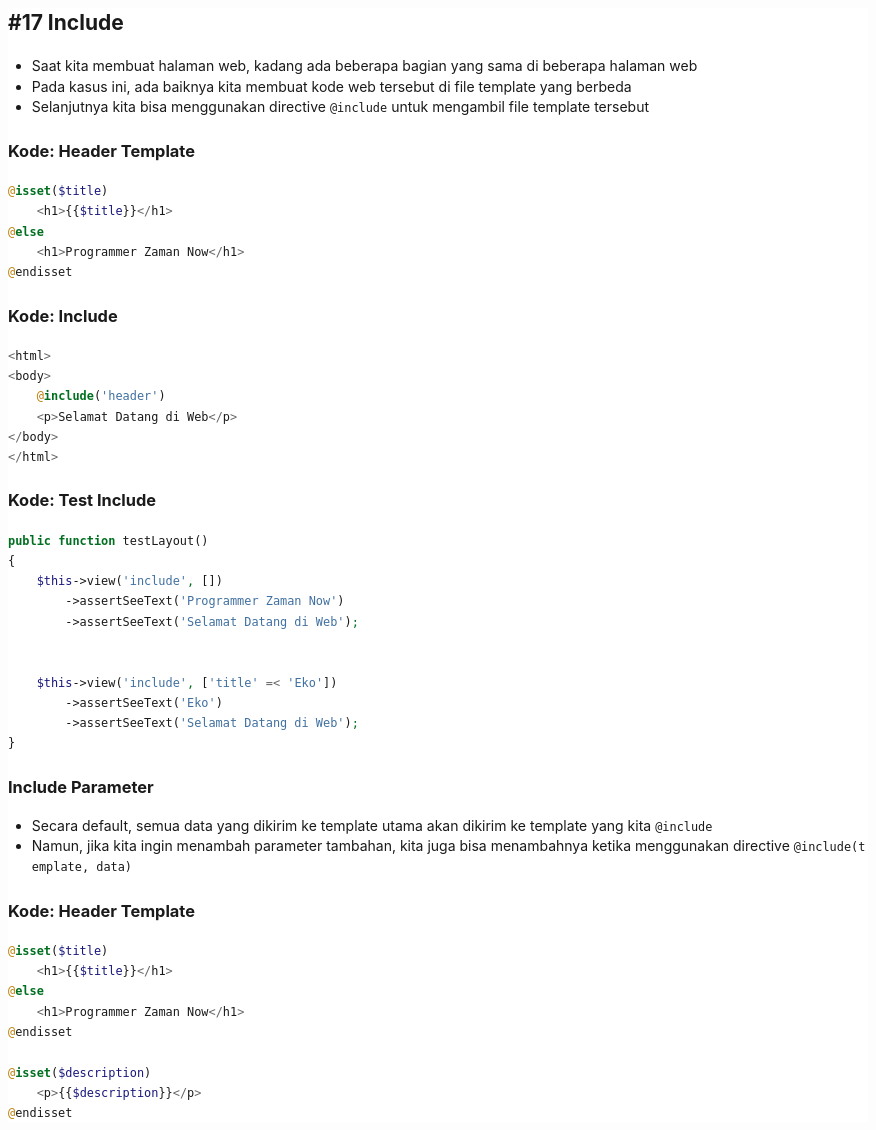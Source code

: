 ## #17 Include

- Saat kita membuat halaman web, kadang ada beberapa bagian yang sama di beberapa halaman web
- Pada kasus ini, ada baiknya kita membuat kode web tersebut di file template yang berbeda
- Selanjutnya kita bisa menggunakan directive `@include` untuk mengambil file template tersebut

### Kode: Header Template

```php
@isset($title)
	<h1>{{$title}}</h1>
@else
	<h1>Programmer Zaman Now</h1>
@endisset
```

### Kode: Include

```php
<html>
<body>
	@include('header')
	<p>Selamat Datang di Web</p>
</body>
</html>
```

### Kode: Test Include

```php
public function testLayout()
{
	$this->view('include', [])
		->assertSeeText('Programmer Zaman Now')
		->assertSeeText('Selamat Datang di Web');


	$this->view('include', ['title' =< 'Eko'])
		->assertSeeText('Eko')
		->assertSeeText('Selamat Datang di Web');
}
```

### Include Parameter

- Secara default, semua data yang dikirim ke template utama akan dikirim ke template yang kita `@include`
- Namun, jika kita ingin menambah parameter tambahan, kita juga bisa menambahnya ketika menggunakan directive `@include(template, data)`

### Kode: Header Template

```php
@isset($title)
	<h1>{{$title}}</h1>
@else
	<h1>Programmer Zaman Now</h1>
@endisset

@isset($description)
	<p>{{$description}}</p>
@endisset
```
